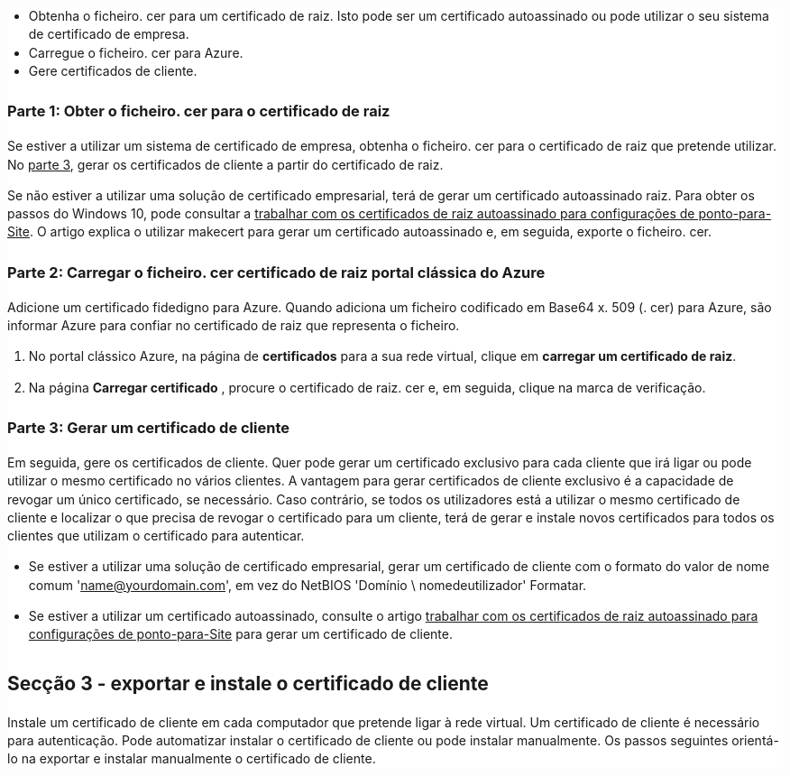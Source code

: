 - Obtenha o ficheiro. cer para um certificado de raiz. Isto pode ser um certificado autoassinado ou pode utilizar o seu sistema de certificado de empresa.
- Carregue o ficheiro. cer para Azure.
- Gere certificados de cliente.

### <a name="root"></a>Parte 1: Obter o ficheiro. cer para o certificado de raiz

Se estiver a utilizar um sistema de certificado de empresa, obtenha o ficheiro. cer para o certificado de raiz que pretende utilizar. No [parte 3](#createclientcert), gerar os certificados de cliente a partir do certificado de raiz.

Se não estiver a utilizar uma solução de certificado empresarial, terá de gerar um certificado autoassinado raiz. Para obter os passos do Windows 10, pode consultar a [trabalhar com os certificados de raiz autoassinado para configurações de ponto-para-Site](vpn-gateway-certificates-point-to-site.md). O artigo explica o utilizar makecert para gerar um certificado autoassinado e, em seguida, exporte o ficheiro. cer.

### <a name="upload"></a>Parte 2: Carregar o ficheiro. cer certificado de raiz portal clássica do Azure

Adicione um certificado fidedigno para Azure. Quando adiciona um ficheiro codificado em Base64 x. 509 (. cer) para Azure, são informar Azure para confiar no certificado de raiz que representa o ficheiro.

1. No portal clássico Azure, na página de **certificados** para a sua rede virtual, clique em **carregar um certificado de raiz**.

2. Na página **Carregar certificado** , procure o certificado de raiz. cer e, em seguida, clique na marca de verificação.

### <a name="createclientcert"></a>Parte 3: Gerar um certificado de cliente

Em seguida, gere os certificados de cliente. Quer pode gerar um certificado exclusivo para cada cliente que irá ligar ou pode utilizar o mesmo certificado no vários clientes. A vantagem para gerar certificados de cliente exclusivo é a capacidade de revogar um único certificado, se necessário. Caso contrário, se todos os utilizadores está a utilizar o mesmo certificado de cliente e localizar o que precisa de revogar o certificado para um cliente, terá de gerar e instale novos certificados para todos os clientes que utilizam o certificado para autenticar.

- Se estiver a utilizar uma solução de certificado empresarial, gerar um certificado de cliente com o formato do valor de nome comum 'name@yourdomain.com', em vez do NetBIOS 'Domínio \ nomedeutilizador' Formatar. 

- Se estiver a utilizar um certificado autoassinado, consulte o artigo [trabalhar com os certificados de raiz autoassinado para configurações de ponto-para-Site](vpn-gateway-certificates-point-to-site.md) para gerar um certificado de cliente.

## <a name="installclientcert"></a>Secção 3 - exportar e instale o certificado de cliente

Instale um certificado de cliente em cada computador que pretende ligar à rede virtual. Um certificado de cliente é necessário para autenticação. Pode automatizar instalar o certificado de cliente ou pode instalar manualmente. Os passos seguintes orientá-lo na exportar e instalar manualmente o certificado de cliente.
